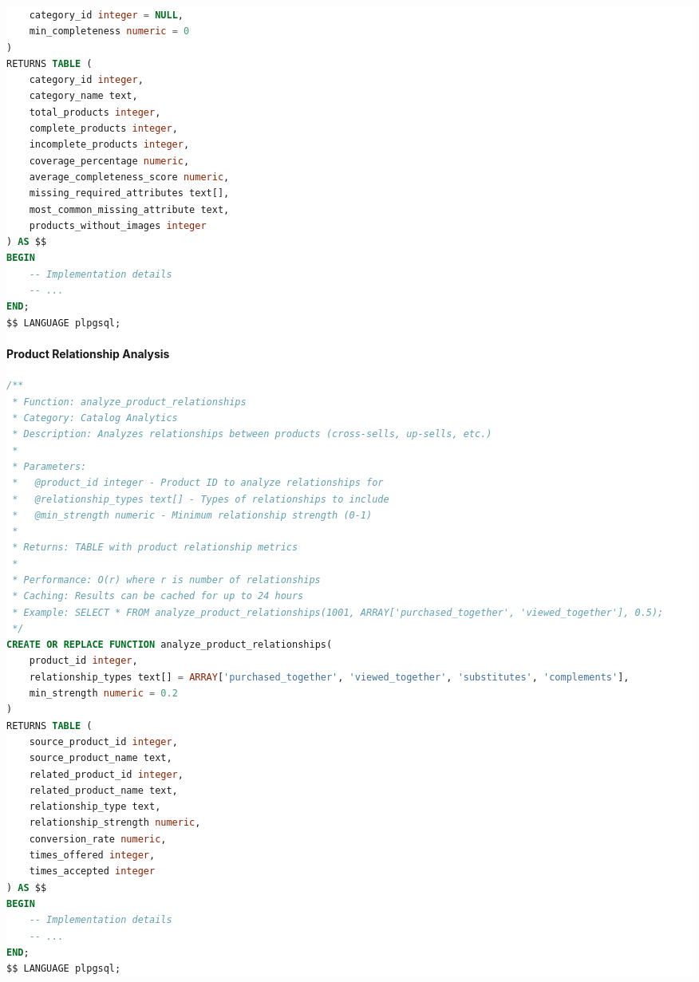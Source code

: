 ```sql
    category_id integer = NULL,
    min_completeness numeric = 0
)
RETURNS TABLE (
    category_id integer,
    category_name text,
    total_products integer,
    complete_products integer,
    incomplete_products integer,
    coverage_percentage numeric,
    average_completeness_score numeric,
    missing_required_attributes text[],
    most_common_missing_attribute text,
    products_without_images integer
) AS $$
BEGIN
    -- Implementation details
    -- ...
END;
$$ LANGUAGE plpgsql;
```

#### Product Relationship Analysis

```sql
/**
 * Function: analyze_product_relationships
 * Category: Catalog Analytics
 * Description: Analyzes relationships between products (cross-sells, up-sells, etc.)
 * 
 * Parameters:
 *   @product_id integer - Product ID to analyze relationships for
 *   @relationship_types text[] - Types of relationships to include
 *   @min_strength numeric - Minimum relationship strength (0-1)
 * 
 * Returns: TABLE with product relationship metrics
 * 
 * Performance: O(r) where r is number of relationships
 * Caching: Results can be cached for up to 24 hours
 * Example: SELECT * FROM analyze_product_relationships(1001, ARRAY['purchased_together', 'viewed_together'], 0.5);
 */
CREATE OR REPLACE FUNCTION analyze_product_relationships(
    product_id integer,
    relationship_types text[] = ARRAY['purchased_together', 'viewed_together', 'substitutes', 'complements'],
    min_strength numeric = 0.2
)
RETURNS TABLE (
    source_product_id integer,
    source_product_name text,
    related_product_id integer,
    related_product_name text,
    relationship_type text,
    relationship_strength numeric,
    conversion_rate numeric,
    times_offered integer,
    times_accepted integer
) AS $$
BEGIN
    -- Implementation details
    -- ...
END;
$$ LANGUAGE plpgsql;
```